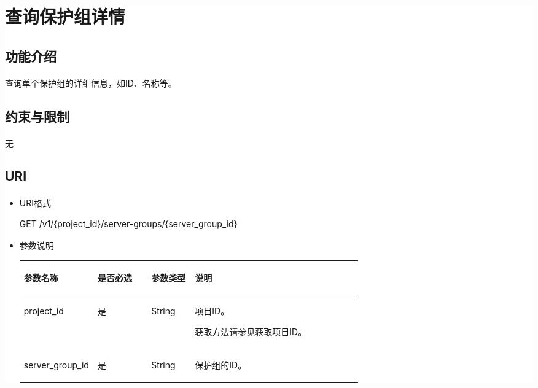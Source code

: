 # 查询保护组详情<a name="ZH-CN_TOPIC_0109214148"></a>

## 功能介绍<a name="zh-cn_topic_0079693002_section34649765"></a>

查询单个保护组的详细信息，如ID、名称等。

## 约束与限制<a name="section1786733742514"></a>

无

## URI<a name="zh-cn_topic_0079693002_section39390935"></a>

-   URI格式

    GET /v1/\{project\_id\}/server-groups/\{server\_group\_id\}

-   参数说明

    <a name="zh-cn_topic_0079693002_table63321005"></a>
    <table><thead align="left"><tr id="zh-cn_topic_0079693002_row37593218"><th class="cellrowborder" valign="top" width="21.782178217821784%" id="mcps1.1.5.1.1"><p id="p196932036702"><a name="p196932036702"></a><a name="p196932036702"></a>参数名称</p>
    </th>
    <th class="cellrowborder" valign="top" width="15.841584158415841%" id="mcps1.1.5.1.2"><p id="p7693736605"><a name="p7693736605"></a><a name="p7693736605"></a>是否必选</p>
    </th>
    <th class="cellrowborder" valign="top" width="12.871287128712872%" id="mcps1.1.5.1.3"><p id="p7693123615017"><a name="p7693123615017"></a><a name="p7693123615017"></a>参数类型</p>
    </th>
    <th class="cellrowborder" valign="top" width="49.504950495049506%" id="mcps1.1.5.1.4"><p id="p16693103614011"><a name="p16693103614011"></a><a name="p16693103614011"></a>说明</p>
    </th>
    </tr>
    </thead>
    <tbody><tr id="zh-cn_topic_0079693002_row29123463"><td class="cellrowborder" valign="top" width="21.782178217821784%" headers="mcps1.1.5.1.1 "><p id="p1693173618016"><a name="p1693173618016"></a><a name="p1693173618016"></a>project_id</p>
    </td>
    <td class="cellrowborder" valign="top" width="15.841584158415841%" headers="mcps1.1.5.1.2 "><p id="p1169314369015"><a name="p1169314369015"></a><a name="p1169314369015"></a>是</p>
    </td>
    <td class="cellrowborder" valign="top" width="12.871287128712872%" headers="mcps1.1.5.1.3 "><p id="p869333614015"><a name="p869333614015"></a><a name="p869333614015"></a>String</p>
    </td>
    <td class="cellrowborder" valign="top" width="49.504950495049506%" headers="mcps1.1.5.1.4 "><p id="p186931736008"><a name="p186931736008"></a><a name="p186931736008"></a>项目ID。</p>
    <p id="p1011411112497"><a name="p1011411112497"></a><a name="p1011411112497"></a>获取方法请参见<a href="获取项目ID.md">获取项目ID</a>。</p>
    </td>
    </tr>
    <tr id="row641619276586"><td class="cellrowborder" valign="top" width="21.782178217821784%" headers="mcps1.1.5.1.1 "><p id="p116934369015"><a name="p116934369015"></a><a name="p116934369015"></a>server_group_id</p>
    </td>
    <td class="cellrowborder" valign="top" width="15.841584158415841%" headers="mcps1.1.5.1.2 "><p id="p6693133618014"><a name="p6693133618014"></a><a name="p6693133618014"></a>是</p>
    </td>
    <td class="cellrowborder" valign="top" width="12.871287128712872%" headers="mcps1.1.5.1.3 "><p id="p26930362014"><a name="p26930362014"></a><a name="p26930362014"></a>String</p>
    </td>
    <td class="cellrowborder" valign="top" width="49.504950495049506%" headers="mcps1.1.5.1.4 "><p id="p206933364011"><a name="p206933364011"></a><a name="p206933364011"></a>保护组的ID。</p>